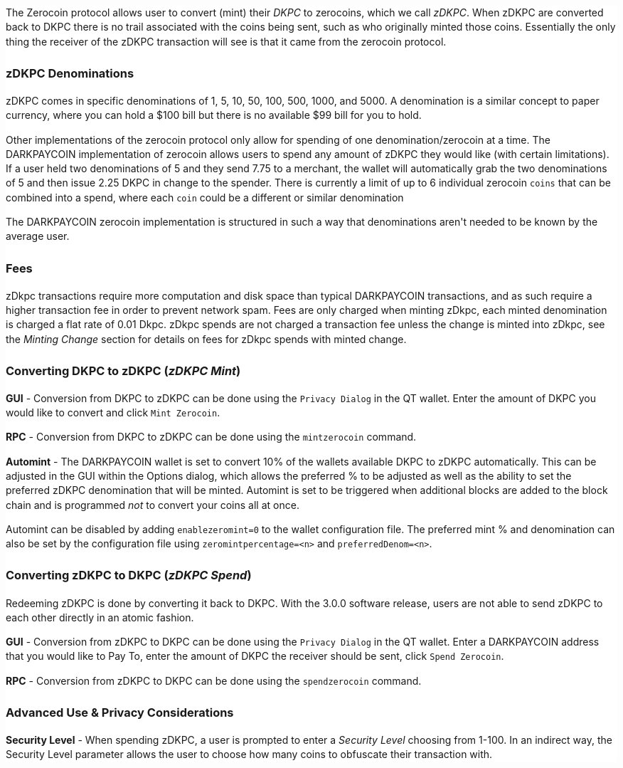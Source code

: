 The Zerocoin protocol allows user to convert (mint) their *DKPC* to zerocoins, which we call *zDKPC*. When zDKPC are converted back to DKPC there is no trail associated with the coins being sent, such as who originally minted those coins. Essentially the only thing the receiver of the zDKPC transaction will see is that it came from the zerocoin protocol.

### zDKPC Denominations
zDKPC comes in specific denominations of 1, 5, 10, 50, 100, 500, 1000, and 5000. A denomination is a similar concept to paper currency, where you can hold a $100 bill but there is no available $99 bill for you to hold.

Other implementations of the zerocoin protocol only allow for spending of one denomination/zerocoin at a time. The DARKPAYCOIN implementation of zerocoin allows users to spend any amount of zDKPC they would like (with certain limitations). If a user held two denominations of 5 and they send 7.75 to a merchant, the wallet will automatically grab the two denominations of 5 and then issue 2.25 DKPC in change to the spender. There is currently a limit of up to 6 individual zerocoin `coins` that can be combined into a spend, where each `coin` could be a different or similar denomination

The DARKPAYCOIN zerocoin implementation is structured in such a way that denominations aren't needed to be known by the average user.

### Fees
zDkpc transactions require more computation and disk space than typical DARKPAYCOIN transactions, and as such require a higher transaction fee in order to prevent network spam. Fees are only charged when minting zDkpc, each minted denomination is charged a flat rate of 0.01 Dkpc. zDkpc spends are not charged a transaction fee unless the change is minted into zDkpc, see the *Minting Change* section for details on fees for zDkpc spends with minted change.

### Converting DKPC to zDKPC (*zDKPC Mint*)
**GUI** - Conversion from DKPC to zDKPC can be done using the `Privacy Dialog` in the QT wallet. Enter the amount of DKPC you would like to convert and click `Mint Zerocoin`.

**RPC** - Conversion from DKPC to zDKPC can be done using the `mintzerocoin` command.

**Automint** - The DARKPAYCOIN wallet is set to convert 10% of the wallets available DKPC to zDKPC automatically. This can be adjusted in the GUI within the Options dialog, which allows the preferred % to be adjusted as well as the ability to set the preferred zDKPC denomination that will be minted. Automint is set to be triggered when additional blocks are added to the block chain and is programmed *not* to convert your coins all at once.

Automint can be disabled by adding `enablezeromint=0` to the wallet configuration file. The preferred mint % and denomination can also be set by the configuration file using `zeromintpercentage=<n>` and `preferredDenom=<n>`.

### Converting zDKPC to DKPC (*zDKPC Spend*)
Redeeming zDKPC is done by converting it back to DKPC. With the 3.0.0 software release, users are not able to send zDKPC to each other directly in an atomic fashion.

**GUI** - Conversion from zDKPC to DKPC can be done using the `Privacy Dialog` in the QT wallet. Enter a DARKPAYCOIN address that you would like to Pay To, enter the amount of DKPC the receiver should be sent, click `Spend Zerocoin`.

**RPC** - Conversion from zDKPC to DKPC can be done using the `spendzerocoin` command.

### Advanced Use & Privacy Considerations
**Security Level** - When spending zDKPC, a user is prompted to enter a *Security Level* choosing from 1-100. In an indirect way, the Security Level parameter allows the user to choose how many coins to obfuscate their transaction with.
